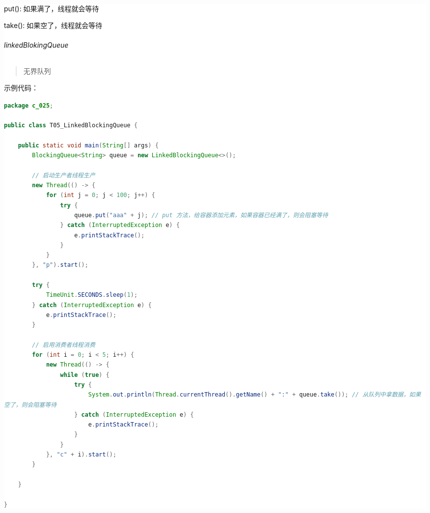 put():  如果满了，线程就会等待

take(): 如果空了，线程就会等待

###### linkedBlokingQueue

> 无界队列

示例代码：

```java
package c_025;

public class T05_LinkedBlockingQueue {

    public static void main(String[] args) {
        BlockingQueue<String> queue = new LinkedBlockingQueue<>();

        // 启动生产者线程生产
        new Thread(() -> {
            for (int j = 0; j < 100; j++) {
                try {
                    queue.put("aaa" + j); // put 方法，给容器添加元素，如果容器已经满了，则会阻塞等待
                } catch (InterruptedException e) {
                    e.printStackTrace();
                }
            }
        }, "p").start();

        try {
            TimeUnit.SECONDS.sleep(1);
        } catch (InterruptedException e) {
            e.printStackTrace();
        }

        // 启用消费者线程消费
        for (int i = 0; i < 5; i++) {
            new Thread(() -> {
                while (true) {
                    try {
                        System.out.println(Thread.currentThread().getName() + ":" + queue.take()); // 从队列中拿数据，如果空了，则会阻塞等待
                    } catch (InterruptedException e) {
                        e.printStackTrace();
                    }
                }
            }, "c" + i).start();
        }

    }

}
```
